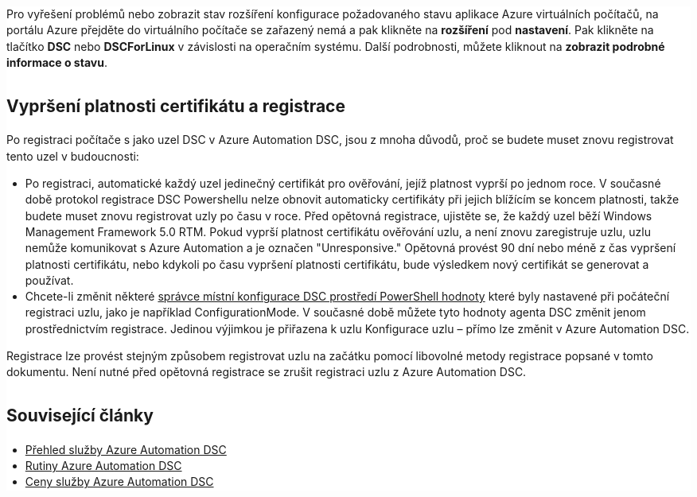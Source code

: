 Pro vyřešení problémů nebo zobrazit stav rozšíření konfigurace požadovaného stavu aplikace Azure virtuálních počítačů, na portálu Azure přejděte do virtuálního počítače se zařazený nemá a pak klikněte na **rozšíření** pod **nastavení**. Pak klikněte na tlačítko **DSC** nebo **DSCForLinux** v závislosti na operačním systému. Další podrobnosti, můžete kliknout na **zobrazit podrobné informace o stavu**.

## <a name="certificate-expiration-and-reregistration"></a>Vypršení platnosti certifikátu a registrace

Po registraci počítače s jako uzel DSC v Azure Automation DSC, jsou z mnoha důvodů, proč se budete muset znovu registrovat tento uzel v budoucnosti:

* Po registraci, automatické každý uzel jedinečný certifikát pro ověřování, jejíž platnost vyprší po jednom roce. V současné době protokol registrace DSC Powershellu nelze obnovit automaticky certifikáty při jejich blížícím se koncem platnosti, takže budete muset znovu registrovat uzly po času v roce. Před opětovná registrace, ujistěte se, že každý uzel běží Windows Management Framework 5.0 RTM. Pokud vyprší platnost certifikátu ověřování uzlu, a není znovu zaregistruje uzlu, uzlu nemůže komunikovat s Azure Automation a je označen "Unresponsive." Opětovná provést 90 dní nebo méně z čas vypršení platnosti certifikátu, nebo kdykoli po času vypršení platnosti certifikátu, bude výsledkem nový certifikát se generovat a používat.
* Chcete-li změnit některé [správce místní konfigurace DSC prostředí PowerShell hodnoty](https://msdn.microsoft.com/powershell/dsc/metaconfig4) které byly nastavené při počáteční registraci uzlu, jako je například ConfigurationMode. V současné době můžete tyto hodnoty agenta DSC změnit jenom prostřednictvím registrace. Jedinou výjimkou je přiřazena k uzlu Konfigurace uzlu – přímo lze změnit v Azure Automation DSC.

Registrace lze provést stejným způsobem registrovat uzlu na začátku pomocí libovolné metody registrace popsané v tomto dokumentu. Není nutné před opětovná registrace se zrušit registraci uzlu z Azure Automation DSC.

## <a name="related-articles"></a>Související články

* [Přehled služby Azure Automation DSC](automation-dsc-overview.md)
* [Rutiny Azure Automation DSC](/powershell/module/azurerm.automation/#automation)
* [Ceny služby Azure Automation DSC](https://azure.microsoft.com/pricing/details/automation/)
